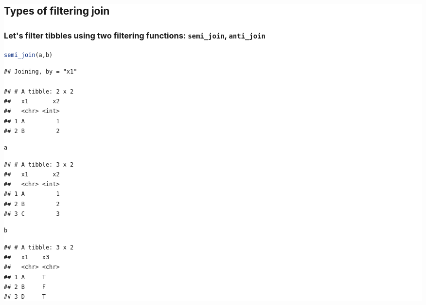 Types of filtering join
-----------------------

### Let's filter tibbles using two filtering functions: `semi_join`, `anti_join`

``` r
semi_join(a,b)
```

    ## Joining, by = "x1"

    ## # A tibble: 2 x 2
    ##   x1       x2
    ##   <chr> <int>
    ## 1 A         1
    ## 2 B         2

``` r
a
```

    ## # A tibble: 3 x 2
    ##   x1       x2
    ##   <chr> <int>
    ## 1 A         1
    ## 2 B         2
    ## 3 C         3

``` r
b
```

    ## # A tibble: 3 x 2
    ##   x1    x3   
    ##   <chr> <chr>
    ## 1 A     T    
    ## 2 B     F    
    ## 3 D     T
